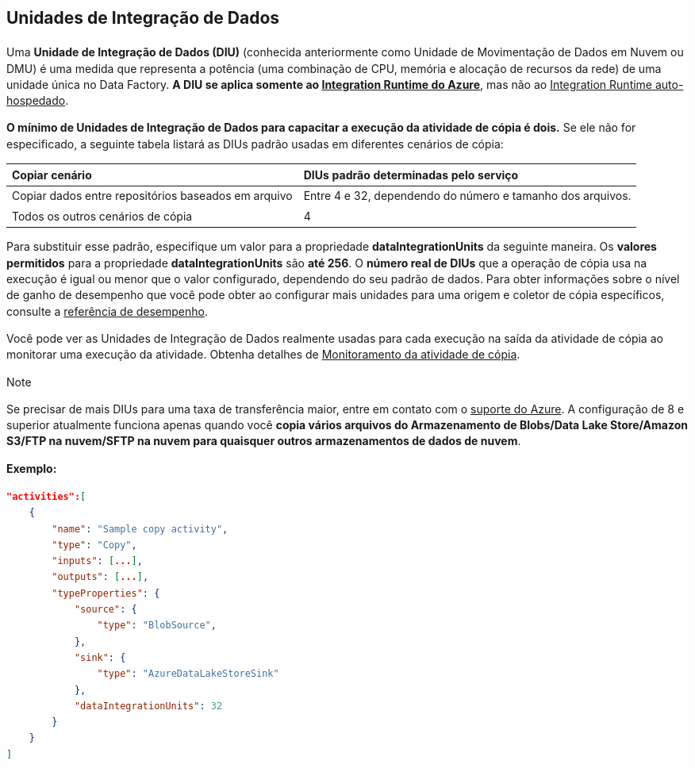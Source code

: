## <a name="data-integration-units"></a>Unidades de Integração de Dados

Uma **Unidade de Integração de Dados (DIU)** (conhecida anteriormente como Unidade de Movimentação de Dados em Nuvem ou DMU) é uma medida que representa a potência (uma combinação de CPU, memória e alocação de recursos da rede) de uma unidade única no Data Factory. **A DIU se aplica somente ao [Integration Runtime do Azure](concepts-integration-runtime.md#azure-integration-runtime)**, mas não ao [Integration Runtime auto-hospedado](concepts-integration-runtime.md#self-hosted-integration-runtime).

**O mínimo de Unidades de Integração de Dados para capacitar a execução da atividade de cópia é dois.** Se ele não for especificado, a seguinte tabela listará as DIUs padrão usadas em diferentes cenários de cópia:

| Copiar cenário | DIUs padrão determinadas pelo serviço |
|:--- |:--- |
| Copiar dados entre repositórios baseados em arquivo | Entre 4 e 32, dependendo do número e tamanho dos arquivos. |
| Todos os outros cenários de cópia | 4 |

Para substituir esse padrão, especifique um valor para a propriedade **dataIntegrationUnits** da seguinte maneira. Os **valores permitidos** para a propriedade **dataIntegrationUnits** são **até 256**. O **número real de DIUs** que a operação de cópia usa na execução é igual ou menor que o valor configurado, dependendo do seu padrão de dados. Para obter informações sobre o nível de ganho de desempenho que você pode obter ao configurar mais unidades para uma origem e coletor de cópia específicos, consulte a [referência de desempenho](#performance-reference).

Você pode ver as Unidades de Integração de Dados realmente usadas para cada execução na saída da atividade de cópia ao monitorar uma execução da atividade. Obtenha detalhes de [Monitoramento da atividade de cópia](copy-activity-overview.md#monitoring).

> [!NOTE]
> Se precisar de mais DIUs para uma taxa de transferência maior, entre em contato com o [suporte do Azure](https://azure.microsoft.com/support/). A configuração de 8 e superior atualmente funciona apenas quando você **copia vários arquivos do Armazenamento de Blobs/Data Lake Store/Amazon S3/FTP na nuvem/SFTP na nuvem para quaisquer outros armazenamentos de dados de nuvem**.
>

**Exemplo:**

```json
"activities":[
    {
        "name": "Sample copy activity",
        "type": "Copy",
        "inputs": [...],
        "outputs": [...],
        "typeProperties": {
            "source": {
                "type": "BlobSource",
            },
            "sink": {
                "type": "AzureDataLakeStoreSink"
            },
            "dataIntegrationUnits": 32
        }
    }
]
```
